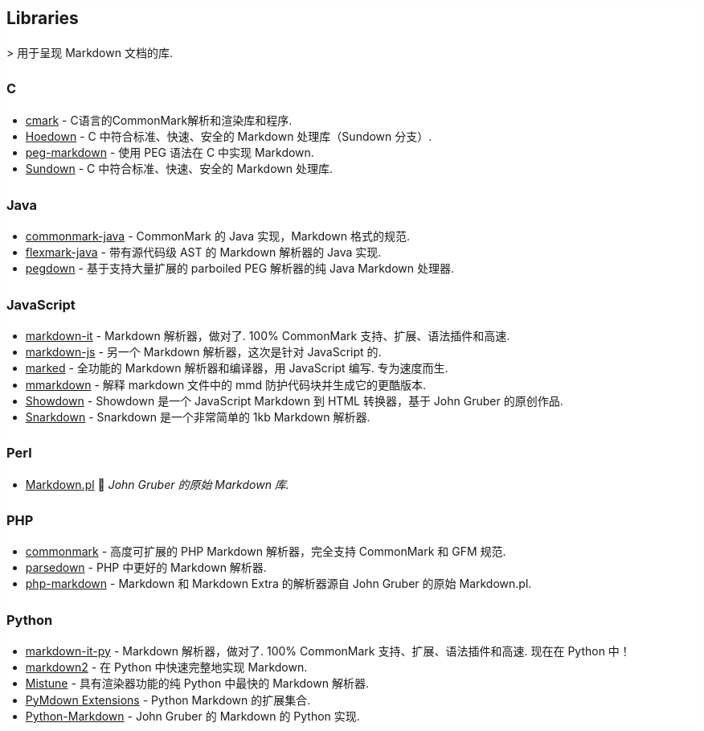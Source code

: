 ## Libraries

&gt; 用于呈现 Markdown 文档的库.

### C

- [cmark](https://github.com/commonmark/cmark) - C语言的CommonMark解析和渲染库和程序.
- [Hoedown](https://github.com/hoedown/hoedown) - C 中符合标准、快速、安全的 Markdown 处理库（Sundown 分支）.
- [peg-markdown](https://github.com/jgm/peg-markdown) - 使用 PEG 语法在 C 中实现 Markdown.
- [Sundown](https://github.com/vmg/sundown) - C 中符合标准、快速、安全的 Markdown 处理库.

### Java

- [commonmark-java](https://github.com/atlassian/commonmark-java) - CommonMark 的 Java 实现，Markdown 格式的规范.
- [flexmark-java](https://github.com/vsch/flexmark-java) - 带有源代码级 AST 的 Markdown 解析器的 Java 实现.
- [pegdown](https://github.com/sirthias/pegdown) - 基于支持大量扩展的 parboiled PEG 解析器的纯 Java Markdown 处理器.

### JavaScript

- [markdown-it](https://github.com/markdown-it/markdown-it)  - Markdown 解析器，做对了.  100% CommonMark 支持、扩展、语法插件和高速.
- [markdown-js](https://github.com/evilstreak/markdown-js) - 另一个 Markdown 解析器，这次是针对 JavaScript 的.
- [marked](https://github.com/markedjs/marked)  - 全功能的 Markdown 解析器和编译器，用 JavaScript 编写. 专为速度而生.
- [mmarkdown](https://github.com/albinotonnina/mmarkdown) - 解释 markdown 文件中的 mmd 防护代码块并生成它的更酷版本.
- [Showdown](https://github.com/showdownjs/showdown) - Showdown 是一个 JavaScript Markdown 到 HTML 转换器，基于 John Gruber 的原创作品.
- [Snarkdown](https://github.com/developit/snarkdown) - Snarkdown 是一个非常简单的 1kb Markdown 解析器.

### Perl

- [Markdown.pl](https://daringfireball.net/projects/downloads/Markdown_1.0.1.zip) :gem: _John Gruber 的原始 Markdown 库._

### PHP

- [commonmark](https://github.com/thephpleague/commonmark) - 高度可扩展的 PHP Markdown 解析器，完全支持 CommonMark 和 GFM 规范.
- [parsedown](https://github.com/erusev/parsedown) - PHP 中更好的 Markdown 解析器.
- [php-markdown](https://github.com/michelf/php-markdown) - Markdown 和 Markdown Extra 的解析器源自 John Gruber 的原始 Markdown.pl.

### Python

- [markdown-it-py](https://github.com/executablebooks/markdown-it-py)  - Markdown 解析器，做对了.  100% CommonMark 支持、扩展、语法插件和高速. 现在在 Python 中！
- [markdown2](https://github.com/trentm/python-markdown2) - 在 Python 中快速完整地实现 Markdown.
- [Mistune](https://github.com/lepture/mistune) - 具有渲染器功能的纯 Python 中最快的 Markdown 解析器.
- [PyMdown Extensions](https://facelessuser.github.io/pymdown-extensions/) - Python Markdown 的扩展集合.
- [Python-Markdown](https://github.com/Python-Markdown/markdown) - John Gruber 的 Markdown 的 Python 实现.
